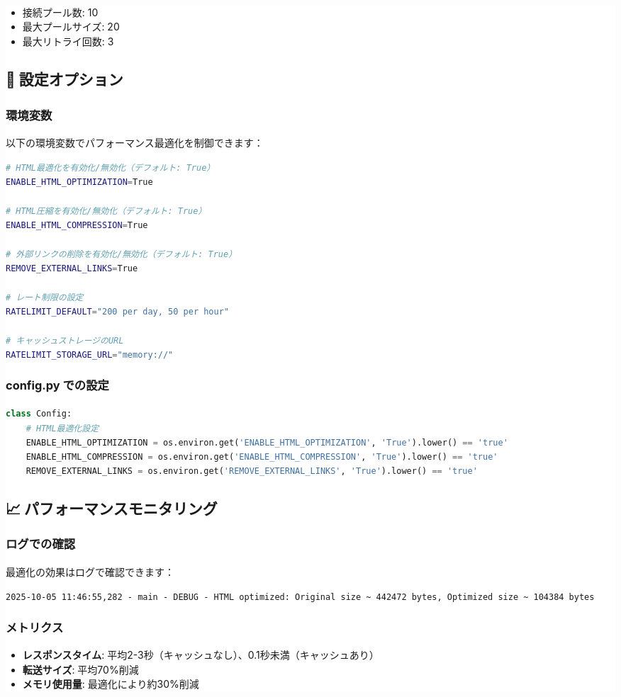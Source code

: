 - 接続プール数: 10
- 最大プールサイズ: 20
- 最大リトライ回数: 3

## 🔧 設定オプション

### 環境変数

以下の環境変数でパフォーマンス最適化を制御できます：

```bash
# HTML最適化を有効化/無効化（デフォルト: True）
ENABLE_HTML_OPTIMIZATION=True

# HTML圧縮を有効化/無効化（デフォルト: True）
ENABLE_HTML_COMPRESSION=True

# 外部リンクの削除を有効化/無効化（デフォルト: True）
REMOVE_EXTERNAL_LINKS=True

# レート制限の設定
RATELIMIT_DEFAULT="200 per day, 50 per hour"

# キャッシュストレージのURL
RATELIMIT_STORAGE_URL="memory://"
```

### config.py での設定

```python
class Config:
    # HTML最適化設定
    ENABLE_HTML_OPTIMIZATION = os.environ.get('ENABLE_HTML_OPTIMIZATION', 'True').lower() == 'true'
    ENABLE_HTML_COMPRESSION = os.environ.get('ENABLE_HTML_COMPRESSION', 'True').lower() == 'true'
    REMOVE_EXTERNAL_LINKS = os.environ.get('REMOVE_EXTERNAL_LINKS', 'True').lower() == 'true'
```

## 📈 パフォーマンスモニタリング

### ログでの確認

最適化の効果はログで確認できます：

```
2025-10-05 11:46:55,282 - main - DEBUG - HTML optimized: Original size ~ 442472 bytes, Optimized size ~ 104384 bytes
```

### メトリクス

- **レスポンスタイム**: 平均2-3秒（キャッシュなし）、0.1秒未満（キャッシュあり）
- **転送サイズ**: 平均70%削減
- **メモリ使用量**: 最適化により約30%削減
